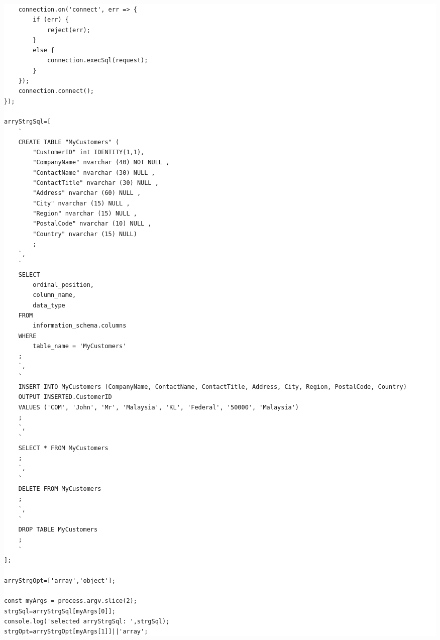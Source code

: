 ```
    connection.on('connect', err => {
        if (err) {
            reject(err);
        }
        else {
            connection.execSql(request);
        }
    });   
    connection.connect();    
});

arryStrgSql=[
    `
    CREATE TABLE "MyCustomers" (
        "CustomerID" int IDENTITY(1,1),
        "CompanyName" nvarchar (40) NOT NULL ,
        "ContactName" nvarchar (30) NULL ,
        "ContactTitle" nvarchar (30) NULL ,
        "Address" nvarchar (60) NULL ,
        "City" nvarchar (15) NULL ,
        "Region" nvarchar (15) NULL ,
        "PostalCode" nvarchar (10) NULL ,
        "Country" nvarchar (15) NULL)
        ;
    `,
    `
    SELECT 
        ordinal_position, 
        column_name, 
        data_type 
    FROM 
        information_schema.columns 
    WHERE 
        table_name = 'MyCustomers'
    ;
    `,
    `
    INSERT INTO MyCustomers (CompanyName, ContactName, ContactTitle, Address, City, Region, PostalCode, Country)
    OUTPUT INSERTED.CustomerID         
    VALUES ('COM', 'John', 'Mr', 'Malaysia', 'KL', 'Federal', '50000', 'Malaysia')
    ;
    `,
    `
    SELECT * FROM MyCustomers
    ;
    `,
    `
    DELETE FROM MyCustomers
    ;
    `,
    `
    DROP TABLE MyCustomers
    ;
    `                
];

arryStrgOpt=['array','object'];

const myArgs = process.argv.slice(2);
strgSql=arryStrgSql[myArgs[0]];
console.log('selected arryStrgSql: ',strgSql);
strgOpt=arryStrgOpt[myArgs[1]]||'array';
```